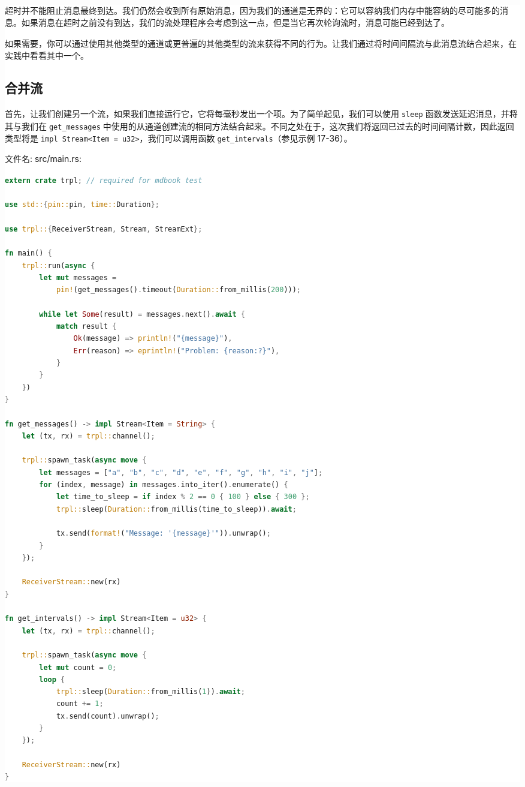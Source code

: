 超时并不能阻止消息最终到达。我们仍然会收到所有原始消息，因为我们的通道是无界的：它可以容纳我们内存中能容纳的尽可能多的消息。如果消息在超时之前没有到达，我们的流处理程序会考虑到这一点，但是当它再次轮询流时，消息可能已经到达了。

如果需要，你可以通过使用其他类型的通道或更普遍的其他类型的流来获得不同的行为。让我们通过将时间间隔流与此消息流结合起来，在实践中看看其中一个。

## 合并流

首先，让我们创建另一个流，如果我们直接运行它，它将每毫秒发出一个项。为了简单起见，我们可以使用 `sleep` 函数发送延迟消息，并将其与我们在 `get_messages` 中使用的从通道创建流的相同方法结合起来。不同之处在于，这次我们将返回已过去的时间间隔计数，因此返回类型将是 `impl Stream<Item = u32>`，我们可以调用函数 `get_intervals`（参见示例 17-36）。

文件名: src/main.rs:

```rust
extern crate trpl; // required for mdbook test

use std::{pin::pin, time::Duration};

use trpl::{ReceiverStream, Stream, StreamExt};

fn main() {
    trpl::run(async {
        let mut messages =
            pin!(get_messages().timeout(Duration::from_millis(200)));

        while let Some(result) = messages.next().await {
            match result {
                Ok(message) => println!("{message}"),
                Err(reason) => eprintln!("Problem: {reason:?}"),
            }
        }
    })
}

fn get_messages() -> impl Stream<Item = String> {
    let (tx, rx) = trpl::channel();

    trpl::spawn_task(async move {
        let messages = ["a", "b", "c", "d", "e", "f", "g", "h", "i", "j"];
        for (index, message) in messages.into_iter().enumerate() {
            let time_to_sleep = if index % 2 == 0 { 100 } else { 300 };
            trpl::sleep(Duration::from_millis(time_to_sleep)).await;

            tx.send(format!("Message: '{message}'")).unwrap();
        }
    });

    ReceiverStream::new(rx)
}

fn get_intervals() -> impl Stream<Item = u32> {
    let (tx, rx) = trpl::channel();

    trpl::spawn_task(async move {
        let mut count = 0;
        loop {
            trpl::sleep(Duration::from_millis(1)).await;
            count += 1;
            tx.send(count).unwrap();
        }
    });

    ReceiverStream::new(rx)
}
```
